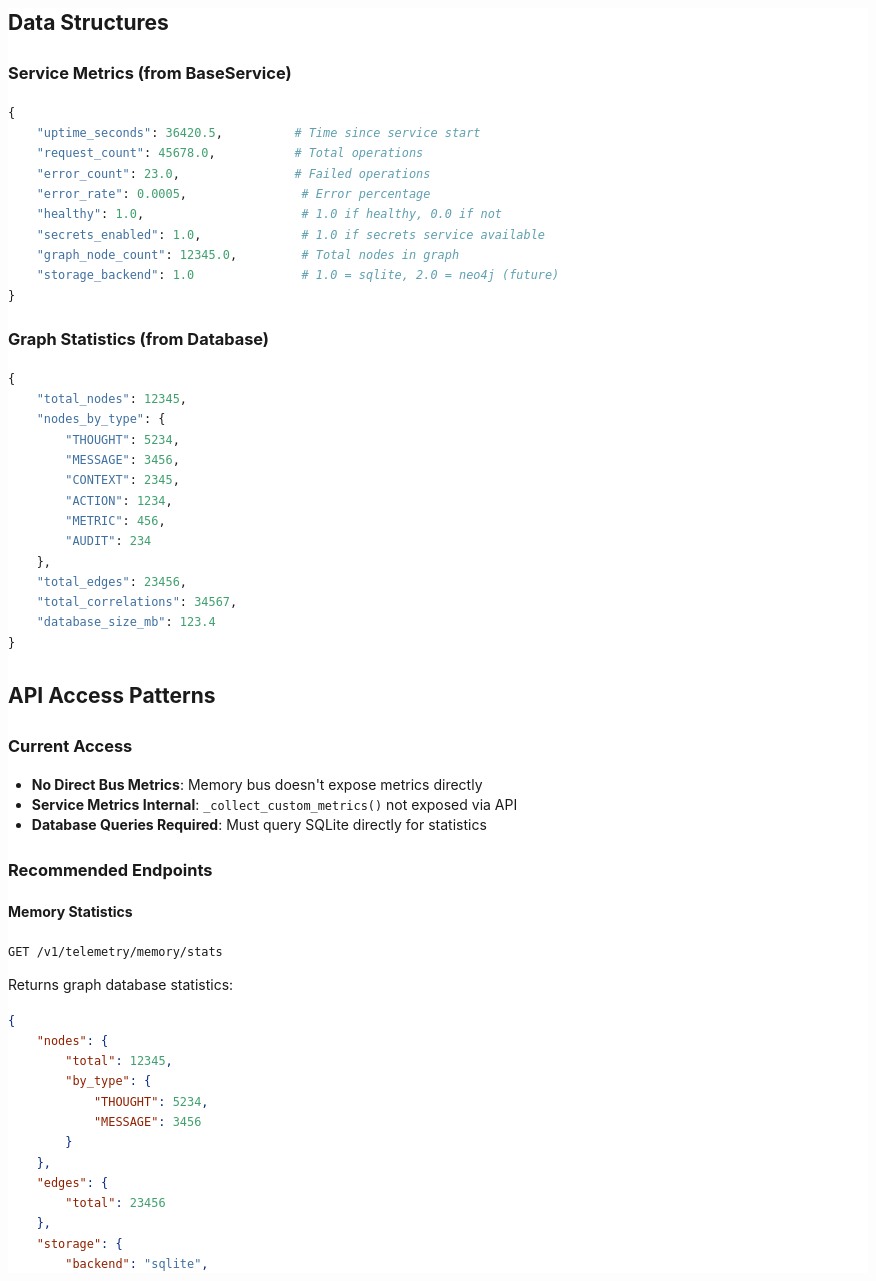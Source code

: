 ## Data Structures

### Service Metrics (from BaseService)
```python
{
    "uptime_seconds": 36420.5,          # Time since service start
    "request_count": 45678.0,           # Total operations
    "error_count": 23.0,                # Failed operations
    "error_rate": 0.0005,                # Error percentage
    "healthy": 1.0,                      # 1.0 if healthy, 0.0 if not
    "secrets_enabled": 1.0,              # 1.0 if secrets service available
    "graph_node_count": 12345.0,         # Total nodes in graph
    "storage_backend": 1.0               # 1.0 = sqlite, 2.0 = neo4j (future)
}
```

### Graph Statistics (from Database)
```python
{
    "total_nodes": 12345,
    "nodes_by_type": {
        "THOUGHT": 5234,
        "MESSAGE": 3456,
        "CONTEXT": 2345,
        "ACTION": 1234,
        "METRIC": 456,
        "AUDIT": 234
    },
    "total_edges": 23456,
    "total_correlations": 34567,
    "database_size_mb": 123.4
}
```

## API Access Patterns

### Current Access
- **No Direct Bus Metrics**: Memory bus doesn't expose metrics directly
- **Service Metrics Internal**: `_collect_custom_metrics()` not exposed via API
- **Database Queries Required**: Must query SQLite directly for statistics

### Recommended Endpoints

#### Memory Statistics
```
GET /v1/telemetry/memory/stats
```
Returns graph database statistics:
```json
{
    "nodes": {
        "total": 12345,
        "by_type": {
            "THOUGHT": 5234,
            "MESSAGE": 3456
        }
    },
    "edges": {
        "total": 23456
    },
    "storage": {
        "backend": "sqlite",
```
